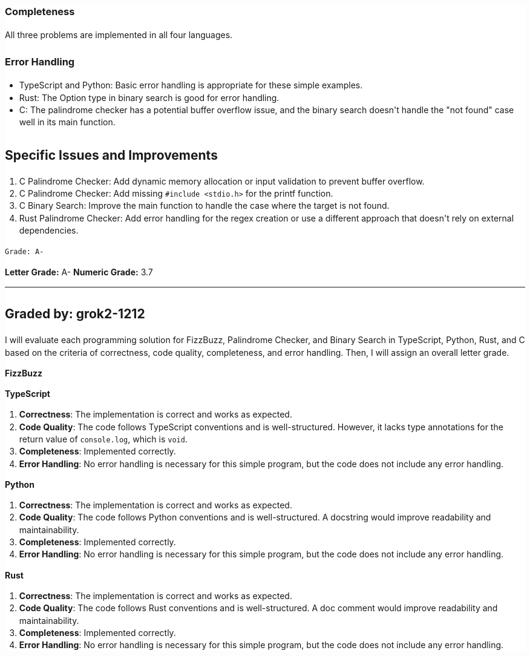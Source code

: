 ### Completeness
All three problems are implemented in all four languages.

### Error Handling
- TypeScript and Python: Basic error handling is appropriate for these simple examples.
- Rust: The Option type in binary search is good for error handling.
- C: The palindrome checker has a potential buffer overflow issue, and the binary search doesn't handle the "not found" case well in its main function.

## Specific Issues and Improvements

1. C Palindrome Checker: Add dynamic memory allocation or input validation to prevent buffer overflow.
2. C Palindrome Checker: Add missing `#include <stdio.h>` for the printf function.
3. C Binary Search: Improve the main function to handle the case where the target is not found.
4. Rust Palindrome Checker: Add error handling for the regex creation or use a different approach that doesn't rely on external dependencies.

```
Grade: A-
```

**Letter Grade:** A-
**Numeric Grade:** 3.7

---

## Graded by: grok2-1212

I will evaluate each programming solution for FizzBuzz, Palindrome Checker, and Binary Search in TypeScript, Python, Rust, and C based on the criteria of correctness, code quality, completeness, and error handling. Then, I will assign an overall letter grade.

**FizzBuzz**

**TypeScript**
1. **Correctness**: The implementation is correct and works as expected.
2. **Code Quality**: The code follows TypeScript conventions and is well-structured. However, it lacks type annotations for the return value of `console.log`, which is `void`.
3. **Completeness**: Implemented correctly.
4. **Error Handling**: No error handling is necessary for this simple program, but the code does not include any error handling.

**Python**
1. **Correctness**: The implementation is correct and works as expected.
2. **Code Quality**: The code follows Python conventions and is well-structured. A docstring would improve readability and maintainability.
3. **Completeness**: Implemented correctly.
4. **Error Handling**: No error handling is necessary for this simple program, but the code does not include any error handling.

**Rust**
1. **Correctness**: The implementation is correct and works as expected.
2. **Code Quality**: The code follows Rust conventions and is well-structured. A doc comment would improve readability and maintainability.
3. **Completeness**: Implemented correctly.
4. **Error Handling**: No error handling is necessary for this simple program, but the code does not include any error handling.
